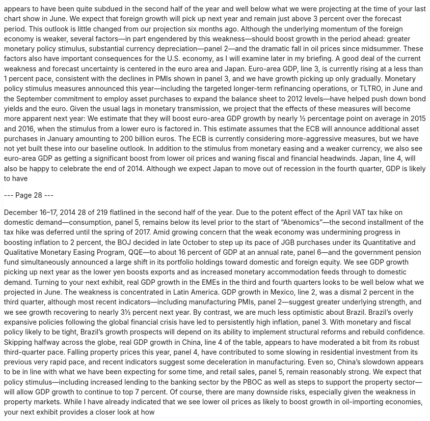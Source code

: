 appears to have been quite subdued in the second half of the year and well below
what we were projecting at the time of your last chart show in June. We expect that
foreign growth will pick up next year and remain just above 3 percent over the
forecast period. This outlook is little changed from our projection six months ago.
Although the underlying momentum of the foreign economy is weaker, several
factors—in part engendered by this weakness—should boost growth in the period
ahead: greater monetary policy stimulus, substantial currency depreciation—panel
2—and the dramatic fall in oil prices since midsummer. These factors also have
important consequences for the U.S. economy, as I will examine later in my briefing.
A good deal of the current weakness and forecast uncertainty is centered in the
euro area and Japan. Euro-area GDP, line 3, is currently rising at a less than 1 percent
pace, consistent with the declines in PMIs shown in panel 3, and we have growth
picking up only gradually. Monetary policy stimulus measures announced this
year—including the targeted longer-term refinancing operations, or TLTRO, in June
and the September commitment to employ asset purchases to expand the balance
sheet to 2012 levels—have helped push down bond yields and the euro. Given the
usual lags in monetary transmission, we project that the effects of these measures will
become more apparent next year: We estimate that they will boost euro-area GDP
growth by nearly ½ percentage point on average in 2015 and 2016, when the stimulus
from a lower euro is factored in. This estimate assumes that the ECB will announce
additional asset purchases in January amounting to 200 billion euros. The ECB is
currently considering more-aggressive measures, but we have not yet built these into
our baseline outlook. In addition to the stimulus from monetary easing and a weaker
currency, we also see euro-area GDP as getting a significant boost from lower oil
prices and waning fiscal and financial headwinds.
Japan, line 4, will also be happy to celebrate the end of 2014. Although we
expect Japan to move out of recession in the fourth quarter, GDP is likely to have

--- Page 28 ---

December 16–17, 2014 28 of 219
flatlined in the second half of the year. Due to the potent effect of the April VAT tax
hike on domestic demand—consumption, panel 5, remains below its level prior to the
start of “Abenomics”—the second installment of the tax hike was deferred until the
spring of 2017. Amid growing concern that the weak economy was undermining
progress in boosting inflation to 2 percent, the BOJ decided in late October to step up
its pace of JGB purchases under its Quantitative and Qualitative Monetary Easing
Program, QQE—to about 16 percent of GDP at an annual rate, panel 6—and the
government pension fund simultaneously announced a large shift in its portfolio
holdings toward domestic and foreign equity. We see GDP growth picking up next
year as the lower yen boosts exports and as increased monetary accommodation feeds
through to domestic demand.
Turning to your next exhibit, real GDP growth in the EMEs in the third and fourth
quarters looks to be well below what we projected in June. The weakness is
concentrated in Latin America. GDP growth in Mexico, line 2, was a dismal
2 percent in the third quarter, although most recent indicators—including
manufacturing PMIs, panel 2—suggest greater underlying strength, and we see
growth recovering to nearly 3½ percent next year. By contrast, we are much less
optimistic about Brazil. Brazil’s overly expansive policies following the global
financial crisis have led to persistently high inflation, panel 3. With monetary and
fiscal policy likely to be tight, Brazil’s growth prospects will depend on its ability to
implement structural reforms and rebuild confidence.
Skipping halfway across the globe, real GDP growth in China, line 4 of the table,
appears to have moderated a bit from its robust third-quarter pace. Falling property
prices this year, panel 4, have contributed to some slowing in residential investment
from its previous very rapid pace, and recent indicators suggest some deceleration in
manufacturing. Even so, China’s slowdown appears to be in line with what we have
been expecting for some time, and retail sales, panel 5, remain reasonably strong. We
expect that policy stimulus—including increased lending to the banking sector by the
PBOC as well as steps to support the property sector—will allow GDP growth to
continue to top 7 percent. Of course, there are many downside risks, especially given
the weakness in property markets.
While I have already indicated that we see lower oil prices as likely to boost
growth in oil-importing economies, your next exhibit provides a closer look at how